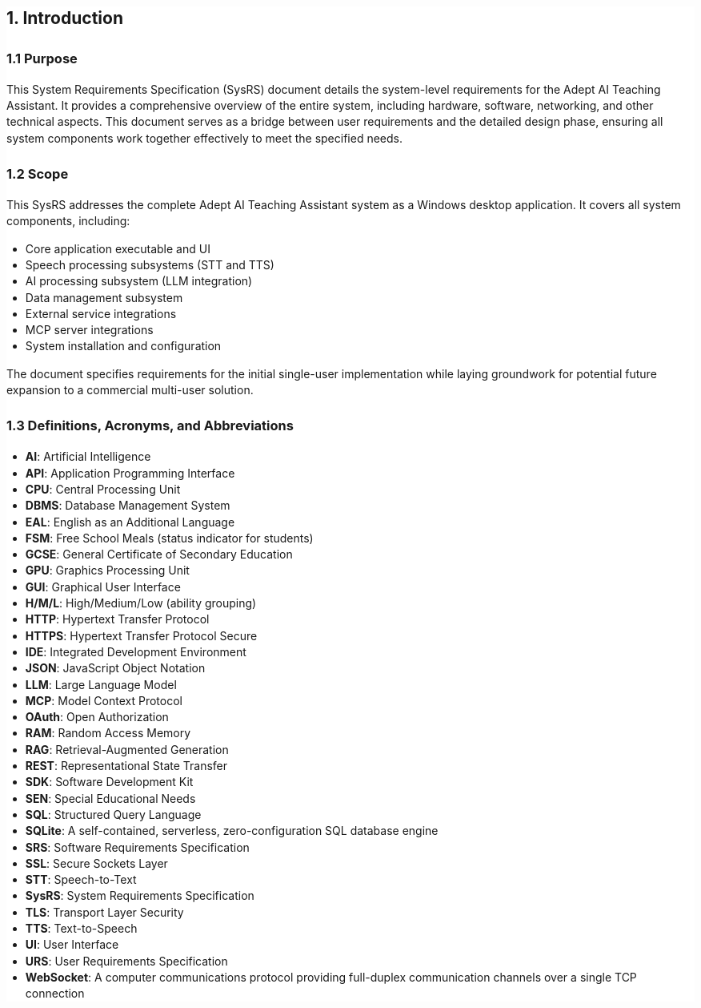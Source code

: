 ## 1. Introduction

### 1.1 Purpose

This System Requirements Specification (SysRS) document details the system-level requirements for the Adept AI Teaching Assistant. It provides a comprehensive overview of the entire system, including hardware, software, networking, and other technical aspects. This document serves as a bridge between user requirements and the detailed design phase, ensuring all system components work together effectively to meet the specified needs.

### 1.2 Scope

This SysRS addresses the complete Adept AI Teaching Assistant system as a Windows desktop application. It covers all system components, including:

- Core application executable and UI
- Speech processing subsystems (STT and TTS)
- AI processing subsystem (LLM integration)
- Data management subsystem
- External service integrations
- MCP server integrations
- System installation and configuration

The document specifies requirements for the initial single-user implementation while laying groundwork for potential future expansion to a commercial multi-user solution.

### 1.3 Definitions, Acronyms, and Abbreviations

- **AI**: Artificial Intelligence
- **API**: Application Programming Interface
- **CPU**: Central Processing Unit
- **DBMS**: Database Management System
- **EAL**: English as an Additional Language
- **FSM**: Free School Meals (status indicator for students)
- **GCSE**: General Certificate of Secondary Education
- **GPU**: Graphics Processing Unit
- **GUI**: Graphical User Interface
- **H/M/L**: High/Medium/Low (ability grouping)
- **HTTP**: Hypertext Transfer Protocol
- **HTTPS**: Hypertext Transfer Protocol Secure
- **IDE**: Integrated Development Environment
- **JSON**: JavaScript Object Notation
- **LLM**: Large Language Model
- **MCP**: Model Context Protocol
- **OAuth**: Open Authorization
- **RAM**: Random Access Memory
- **RAG**: Retrieval-Augmented Generation
- **REST**: Representational State Transfer
- **SDK**: Software Development Kit
- **SEN**: Special Educational Needs
- **SQL**: Structured Query Language
- **SQLite**: A self-contained, serverless, zero-configuration SQL database engine
- **SRS**: Software Requirements Specification
- **SSL**: Secure Sockets Layer
- **STT**: Speech-to-Text
- **SysRS**: System Requirements Specification
- **TLS**: Transport Layer Security
- **TTS**: Text-to-Speech
- **UI**: User Interface
- **URS**: User Requirements Specification
- **WebSocket**: A computer communications protocol providing full-duplex communication channels over a single TCP connection
